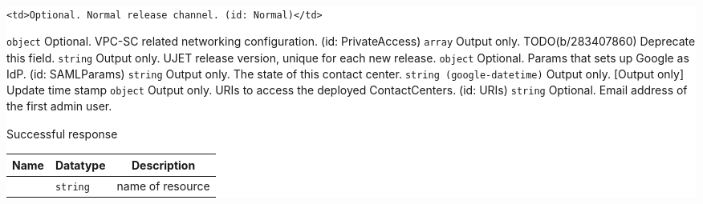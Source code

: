     <td>Optional. Normal release channel. (id: Normal)</td>
</tr>
<tr>
    <td><CopyableCode code="privateAccess" /></td>
    <td><code>object</code></td>
    <td>Optional. VPC-SC related networking configuration. (id: PrivateAccess)</td>
</tr>
<tr>
    <td><CopyableCode code="privateComponents" /></td>
    <td><code>array</code></td>
    <td>Output only. TODO(b/283407860) Deprecate this field.</td>
</tr>
<tr>
    <td><CopyableCode code="releaseVersion" /></td>
    <td><code>string</code></td>
    <td>Output only. UJET release version, unique for each new release.</td>
</tr>
<tr>
    <td><CopyableCode code="samlParams" /></td>
    <td><code>object</code></td>
    <td>Optional. Params that sets up Google as IdP. (id: SAMLParams)</td>
</tr>
<tr>
    <td><CopyableCode code="state" /></td>
    <td><code>string</code></td>
    <td>Output only. The state of this contact center.</td>
</tr>
<tr>
    <td><CopyableCode code="updateTime" /></td>
    <td><code>string (google-datetime)</code></td>
    <td>Output only. [Output only] Update time stamp</td>
</tr>
<tr>
    <td><CopyableCode code="uris" /></td>
    <td><code>object</code></td>
    <td>Output only. URIs to access the deployed ContactCenters. (id: URIs)</td>
</tr>
<tr>
    <td><CopyableCode code="userEmail" /></td>
    <td><code>string</code></td>
    <td>Optional. Email address of the first admin user.</td>
</tr>
</tbody>
</table>
</TabItem>
<TabItem value="list">

Successful response

<table>
<thead>
    <tr>
    <th>Name</th>
    <th>Datatype</th>
    <th>Description</th>
    </tr>
</thead>
<tbody>
<tr>
    <td><CopyableCode code="name" /></td>
    <td><code>string</code></td>
    <td>name of resource</td>
</tr>
<tr>